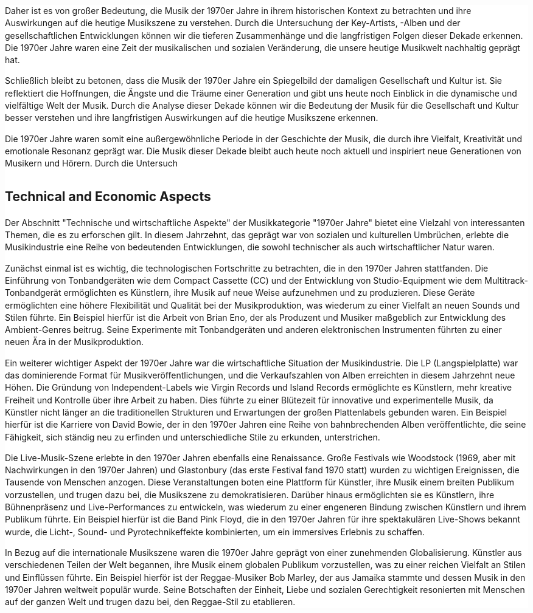 Daher ist es von großer Bedeutung, die Musik der 1970er Jahre in ihrem historischen Kontext zu betrachten und ihre Auswirkungen auf die heutige Musikszene zu verstehen. Durch die Untersuchung der Key-Artists, -Alben und der gesellschaftlichen Entwicklungen können wir die tieferen Zusammenhänge und die langfristigen Folgen dieser Dekade erkennen. Die 1970er Jahre waren eine Zeit der musikalischen und sozialen Veränderung, die unsere heutige Musikwelt nachhaltig geprägt hat. 

Schließlich bleibt zu betonen, dass die Musik der 1970er Jahre ein Spiegelbild der damaligen Gesellschaft und Kultur ist. Sie reflektiert die Hoffnungen, die Ängste und die Träume einer Generation und gibt uns heute noch Einblick in die dynamische und vielfältige Welt der Musik. Durch die Analyse dieser Dekade können wir die Bedeutung der Musik für die Gesellschaft und Kultur besser verstehen und ihre langfristigen Auswirkungen auf die heutige Musikszene erkennen. 

Die 1970er Jahre waren somit eine außergewöhnliche Periode in der Geschichte der Musik, die durch ihre Vielfalt, Kreativität und emotionale Resonanz geprägt war. Die Musik dieser Dekade bleibt auch heute noch aktuell und inspiriert neue Generationen von Musikern und Hörern. Durch die Untersuch

## Technical and Economic Aspects

Der Abschnitt "Technische und wirtschaftliche Aspekte" der Musikkategorie "1970er Jahre" bietet eine Vielzahl von interessanten Themen, die es zu erforschen gilt. In diesem Jahrzehnt, das geprägt war von sozialen und kulturellen Umbrüchen, erlebte die Musikindustrie eine Reihe von bedeutenden Entwicklungen, die sowohl technischer als auch wirtschaftlicher Natur waren.

Zunächst einmal ist es wichtig, die technologischen Fortschritte zu betrachten, die in den 1970er Jahren stattfanden. Die Einführung von Tonbandgeräten wie dem Compact Cassette (CC) und der Entwicklung von Studio-Equipment wie dem Multitrack-Tonbandgerät ermöglichten es Künstlern, ihre Musik auf neue Weise aufzunehmen und zu produzieren. Diese Geräte ermöglichten eine höhere Flexibilität und Qualität bei der Musikproduktion, was wiederum zu einer Vielfalt an neuen Sounds und Stilen führte. Ein Beispiel hierfür ist die Arbeit von Brian Eno, der als Produzent und Musiker maßgeblich zur Entwicklung des Ambient-Genres beitrug. Seine Experimente mit Tonbandgeräten und anderen elektronischen Instrumenten führten zu einer neuen Ära in der Musikproduktion.

Ein weiterer wichtiger Aspekt der 1970er Jahre war die wirtschaftliche Situation der Musikindustrie. Die LP (Langspielplatte) war das dominierende Format für Musikveröffentlichungen, und die Verkaufszahlen von Alben erreichten in diesem Jahrzehnt neue Höhen. Die Gründung von Independent-Labels wie Virgin Records und Island Records ermöglichte es Künstlern, mehr kreative Freiheit und Kontrolle über ihre Arbeit zu haben. Dies führte zu einer Blütezeit für innovative und experimentelle Musik, da Künstler nicht länger an die traditionellen Strukturen und Erwartungen der großen Plattenlabels gebunden waren. Ein Beispiel hierfür ist die Karriere von David Bowie, der in den 1970er Jahren eine Reihe von bahnbrechenden Alben veröffentlichte, die seine Fähigkeit, sich ständig neu zu erfinden und unterschiedliche Stile zu erkunden, unterstrichen.

Die Live-Musik-Szene erlebte in den 1970er Jahren ebenfalls eine Renaissance. Große Festivals wie Woodstock (1969, aber mit Nachwirkungen in den 1970er Jahren) und Glastonbury (das erste Festival fand 1970 statt) wurden zu wichtigen Ereignissen, die Tausende von Menschen anzogen. Diese Veranstaltungen boten eine Plattform für Künstler, ihre Musik einem breiten Publikum vorzustellen, und trugen dazu bei, die Musikszene zu demokratisieren. Darüber hinaus ermöglichten sie es Künstlern, ihre Bühnenpräsenz und Live-Performances zu entwickeln, was wiederum zu einer engeneren Bindung zwischen Künstlern und ihrem Publikum führte. Ein Beispiel hierfür ist die Band Pink Floyd, die in den 1970er Jahren für ihre spektakulären Live-Shows bekannt wurde, die Licht-, Sound- und Pyrotechnikeffekte kombinierten, um ein immersives Erlebnis zu schaffen.

In Bezug auf die internationale Musikszene waren die 1970er Jahre geprägt von einer zunehmenden Globalisierung. Künstler aus verschiedenen Teilen der Welt begannen, ihre Musik einem globalen Publikum vorzustellen, was zu einer reichen Vielfalt an Stilen und Einflüssen führte. Ein Beispiel hierför ist der Reggae-Musiker Bob Marley, der aus Jamaika stammte und dessen Musik in den 1970er Jahren weltweit populär wurde. Seine Botschaften der Einheit, Liebe und sozialen Gerechtigkeit resonierten mit Menschen auf der ganzen Welt und trugen dazu bei, den Reggae-Stil zu etablieren.
